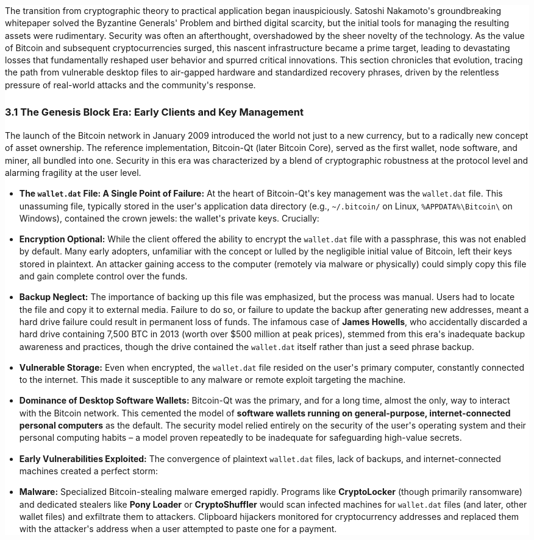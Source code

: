 The transition from cryptographic theory to practical application began inauspiciously. Satoshi Nakamoto's groundbreaking whitepaper solved the Byzantine Generals' Problem and birthed digital scarcity, but the initial tools for managing the resulting assets were rudimentary. Security was often an afterthought, overshadowed by the sheer novelty of the technology. As the value of Bitcoin and subsequent cryptocurrencies surged, this nascent infrastructure became a prime target, leading to devastating losses that fundamentally reshaped user behavior and spurred critical innovations. This section chronicles that evolution, tracing the path from vulnerable desktop files to air-gapped hardware and standardized recovery phrases, driven by the relentless pressure of real-world attacks and the community's response.

### 3.1 The Genesis Block Era: Early Clients and Key Management

The launch of the Bitcoin network in January 2009 introduced the world not just to a new currency, but to a radically new concept of asset ownership. The reference implementation, Bitcoin-Qt (later Bitcoin Core), served as the first wallet, node software, and miner, all bundled into one. Security in this era was characterized by a blend of cryptographic robustness at the protocol level and alarming fragility at the user level.

*   **The `wallet.dat` File: A Single Point of Failure:** At the heart of Bitcoin-Qt's key management was the `wallet.dat` file. This unassuming file, typically stored in the user's application data directory (e.g., `~/.bitcoin/` on Linux, `%APPDATA%\Bitcoin\` on Windows), contained the crown jewels: the wallet's private keys. Crucially:

*   **Encryption Optional:** While the client offered the ability to encrypt the `wallet.dat` file with a passphrase, this was not enabled by default. Many early adopters, unfamiliar with the concept or lulled by the negligible initial value of Bitcoin, left their keys stored in plaintext. An attacker gaining access to the computer (remotely via malware or physically) could simply copy this file and gain complete control over the funds.

*   **Backup Neglect:** The importance of backing up this file was emphasized, but the process was manual. Users had to locate the file and copy it to external media. Failure to do so, or failure to update the backup after generating new addresses, meant a hard drive failure could result in permanent loss of funds. The infamous case of **James Howells**, who accidentally discarded a hard drive containing 7,500 BTC in 2013 (worth over $500 million at peak prices), stemmed from this era's inadequate backup awareness and practices, though the drive contained the `wallet.dat` itself rather than just a seed phrase backup.

*   **Vulnerable Storage:** Even when encrypted, the `wallet.dat` file resided on the user's primary computer, constantly connected to the internet. This made it susceptible to any malware or remote exploit targeting the machine.

*   **Dominance of Desktop Software Wallets:** Bitcoin-Qt was the primary, and for a long time, almost the only, way to interact with the Bitcoin network. This cemented the model of **software wallets running on general-purpose, internet-connected personal computers** as the default. The security model relied entirely on the security of the user's operating system and their personal computing habits – a model proven repeatedly to be inadequate for safeguarding high-value secrets.

*   **Early Vulnerabilities Exploited:** The convergence of plaintext `wallet.dat` files, lack of backups, and internet-connected machines created a perfect storm:

*   **Malware:** Specialized Bitcoin-stealing malware emerged rapidly. Programs like **CryptoLocker** (though primarily ransomware) and dedicated stealers like **Pony Loader** or **CryptoShuffler** would scan infected machines for `wallet.dat` files (and later, other wallet files) and exfiltrate them to attackers. Clipboard hijackers monitored for cryptocurrency addresses and replaced them with the attacker's address when a user attempted to paste one for a payment.
